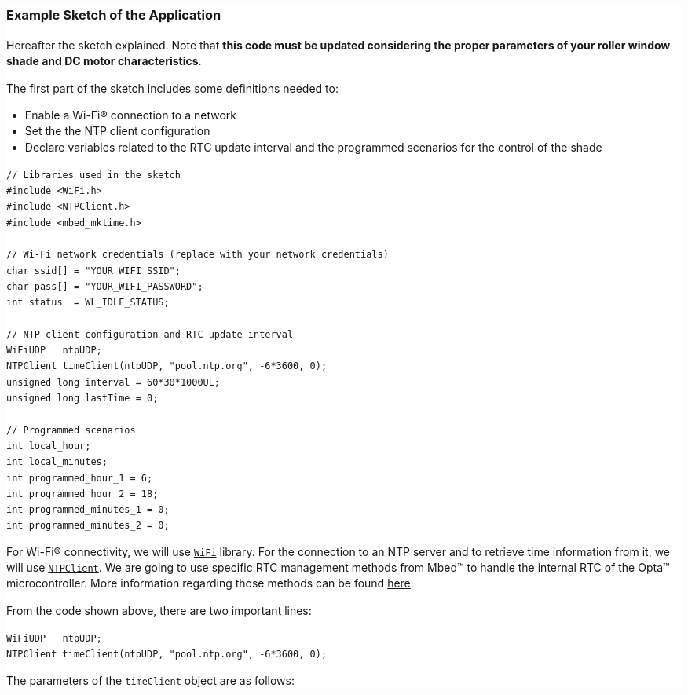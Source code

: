 ### Example Sketch of the Application 

Hereafter the sketch explained. Note that **this code must be updated considering the proper parameters of your roller window shade and DC motor characteristics**.

The first part  of the sketch includes some definitions needed to:

- Enable a Wi-Fi® connection to a network
- Set the the NTP client configuration
- Declare variables related to the RTC update interval and the programmed scenarios for the control of the shade

```arduino
// Libraries used in the sketch
#include <WiFi.h>
#include <NTPClient.h>
#include <mbed_mktime.h>

// Wi-Fi network credentials (replace with your network credentials)
char ssid[] = "YOUR_WIFI_SSID";   
char pass[] = "YOUR_WIFI_PASSWORD";
int status  = WL_IDLE_STATUS;

// NTP client configuration and RTC update interval
WiFiUDP   ntpUDP;
NTPClient timeClient(ntpUDP, "pool.ntp.org", -6*3600, 0);
unsigned long interval = 60*30*1000UL;
unsigned long lastTime = 0;

// Programmed scenarios
int local_hour;
int local_minutes;
int programmed_hour_1 = 6;
int programmed_hour_2 = 18;
int programmed_minutes_1 = 0;
int programmed_minutes_2 = 0;
```

For Wi-Fi® connectivity, we will use [`WiFi`](https://www.arduino.cc/reference/en/libraries/wifi/) library.
For the connection to an NTP server and to retrieve time information from it, we will use [`NTPClient`](https://github.com/arduino-libraries/NTPClient).
We are going to use specific RTC management methods from Mbed™️ to handle the internal RTC of the Opta™️ microcontroller. More information regarding those methods can be found [here](https://os.mbed.com/docs/mbed-os/v6.15/mbed-os-api-doxy/mbed__mktime_8h_source.html).


From the code shown above, there are two important lines:

```arduino
WiFiUDP   ntpUDP;
NTPClient timeClient(ntpUDP, "pool.ntp.org", -6*3600, 0);
```

The parameters of the `timeClient` object are as follows:
